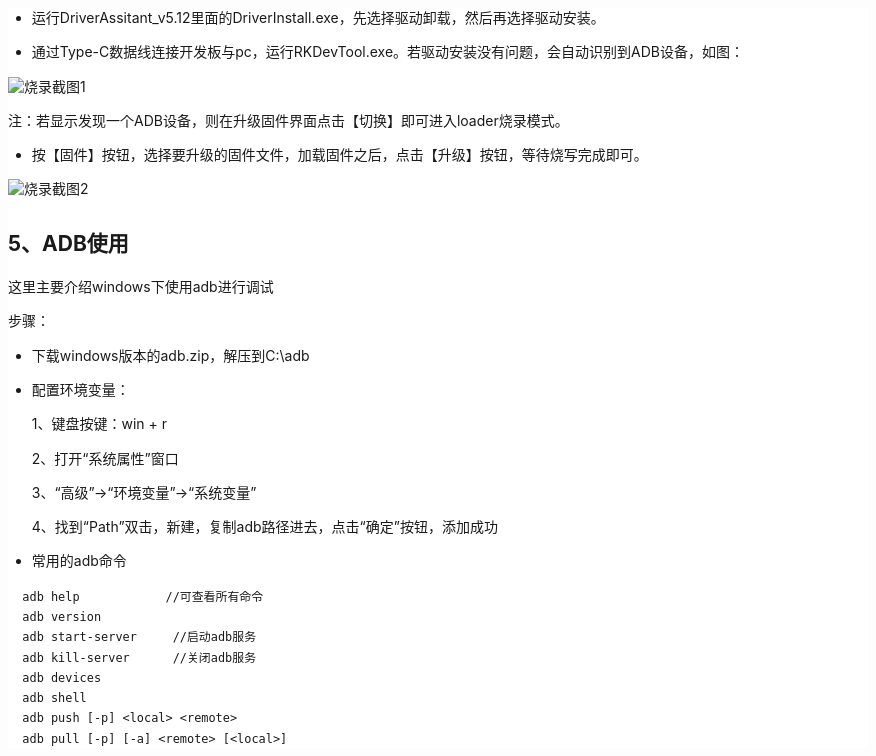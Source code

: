 - 运行DriverAssitant_v5.12里面的DriverInstall.exe，先选择驱动卸载，然后再选择驱动安装。

- 通过Type-C数据线连接开发板与pc，运行RKDevTool.exe。若驱动安装没有问题，会自动识别到ADB设备，如图：
  

<img width="725" alt="烧录截图1" src="https://github.com/bolubolu/Linux-5.10-gen-rkr4/assets/54768057/8ce592cd-b227-4cfc-8ac4-7229b9a4024a">

注：若显示发现一个ADB设备，则在升级固件界面点击【切换】即可进入loader烧录模式。


- 按【固件】按钮，选择要升级的固件文件，加载固件之后，点击【升级】按钮，等待烧写完成即可。

<img width="723" alt="烧录截图2" src="https://github.com/bolubolu/Linux-5.10-gen-rkr4/assets/54768057/134f4b3f-fbb8-4c1d-be38-62200677a93a">

## 5、ADB使用

这里主要介绍windows下使用adb进行调试

步骤：
- 下载windows版本的adb.zip，解压到C:\adb
- 配置环境变量：
  
  1、键盘按键：win + r
  
  2、打开“系统属性”窗口
  
  3、“高级”→“环境变量”→“系统变量”
  
  4、找到“Path”双击，新建，复制adb路径进去，点击“确定”按钮，添加成功
  
- 常用的adb命令
```
  adb help            //可查看所有命令
  adb version
  adb start-server     //启动adb服务
  adb kill-server      //关闭adb服务
  adb devices
  adb shell
  adb push [-p] <local> <remote>
  adb pull [-p] [-a] <remote> [<local>]
```